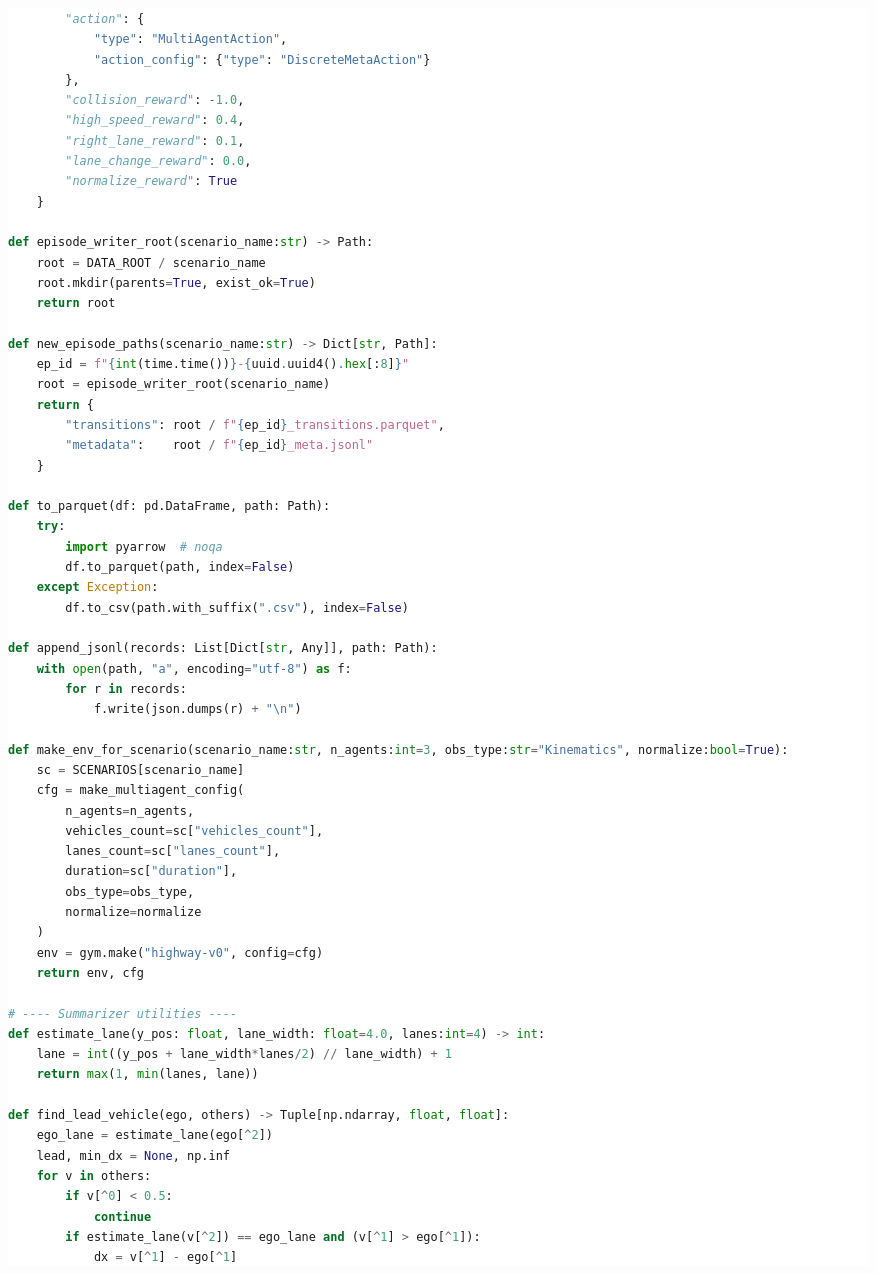 ```python
        "action": {
            "type": "MultiAgentAction",
            "action_config": {"type": "DiscreteMetaAction"}
        },
        "collision_reward": -1.0,
        "high_speed_reward": 0.4,
        "right_lane_reward": 0.1,
        "lane_change_reward": 0.0,
        "normalize_reward": True
    }

def episode_writer_root(scenario_name:str) -> Path:
    root = DATA_ROOT / scenario_name
    root.mkdir(parents=True, exist_ok=True)
    return root

def new_episode_paths(scenario_name:str) -> Dict[str, Path]:
    ep_id = f"{int(time.time())}-{uuid.uuid4().hex[:8]}"
    root = episode_writer_root(scenario_name)
    return {
        "transitions": root / f"{ep_id}_transitions.parquet",
        "metadata":    root / f"{ep_id}_meta.jsonl"
    }

def to_parquet(df: pd.DataFrame, path: Path):
    try:
        import pyarrow  # noqa
        df.to_parquet(path, index=False)
    except Exception:
        df.to_csv(path.with_suffix(".csv"), index=False)

def append_jsonl(records: List[Dict[str, Any]], path: Path):
    with open(path, "a", encoding="utf-8") as f:
        for r in records:
            f.write(json.dumps(r) + "\n")

def make_env_for_scenario(scenario_name:str, n_agents:int=3, obs_type:str="Kinematics", normalize:bool=True):
    sc = SCENARIOS[scenario_name]
    cfg = make_multiagent_config(
        n_agents=n_agents,
        vehicles_count=sc["vehicles_count"],
        lanes_count=sc["lanes_count"],
        duration=sc["duration"],
        obs_type=obs_type,
        normalize=normalize
    )
    env = gym.make("highway-v0", config=cfg)
    return env, cfg

# ---- Summarizer utilities ----
def estimate_lane(y_pos: float, lane_width: float=4.0, lanes:int=4) -> int:
    lane = int((y_pos + lane_width*lanes/2) // lane_width) + 1
    return max(1, min(lanes, lane))

def find_lead_vehicle(ego, others) -> Tuple[np.ndarray, float, float]:
    ego_lane = estimate_lane(ego[^2])
    lead, min_dx = None, np.inf
    for v in others:
        if v[^0] < 0.5:
            continue
        if estimate_lane(v[^2]) == ego_lane and (v[^1] > ego[^1]):
            dx = v[^1] - ego[^1]
```

[^1]: https://highway-env.farama.org/multi_agent/